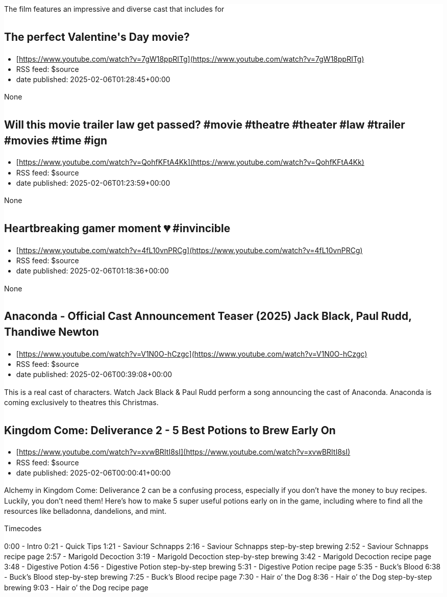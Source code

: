The film features an impressive and diverse cast that includes for

## The perfect Valentine's Day movie?
 - [https://www.youtube.com/watch?v=7gW18ppRITg](https://www.youtube.com/watch?v=7gW18ppRITg)
 - RSS feed: $source
 - date published: 2025-02-06T01:28:45+00:00

None

## Will this movie trailer law get passed? #movie #theatre #theater #law #trailer #movies #time #ign
 - [https://www.youtube.com/watch?v=QohfKFtA4Kk](https://www.youtube.com/watch?v=QohfKFtA4Kk)
 - RSS feed: $source
 - date published: 2025-02-06T01:23:59+00:00

None

## Heartbreaking gamer moment 💔 #invincible
 - [https://www.youtube.com/watch?v=4fL10vnPRCg](https://www.youtube.com/watch?v=4fL10vnPRCg)
 - RSS feed: $source
 - date published: 2025-02-06T01:18:36+00:00

None

## Anaconda - Official Cast Announcement Teaser (2025) Jack Black, Paul Rudd, Thandiwe Newton
 - [https://www.youtube.com/watch?v=V1N0O-hCzgc](https://www.youtube.com/watch?v=V1N0O-hCzgc)
 - RSS feed: $source
 - date published: 2025-02-06T00:39:08+00:00

This is a real cast of characters.
Watch Jack Black & Paul Rudd perform a song announcing the cast of Anaconda.
Anaconda is coming exclusively to theatres this Christmas.

## Kingdom Come: Deliverance 2 - 5 Best Potions to Brew Early On
 - [https://www.youtube.com/watch?v=xvwBRItI8sI](https://www.youtube.com/watch?v=xvwBRItI8sI)
 - RSS feed: $source
 - date published: 2025-02-06T00:00:41+00:00

Alchemy in Kingdom Come: Deliverance 2 can be a confusing process, especially if you don’t have the money to buy recipes. Luckily, you don’t need them! Here’s how to make 5 super useful potions early on in the game, including where to find all the resources like belladonna, dandelions, and mint.

Timecodes

0:00 - Intro
0:21 - Quick Tips
1:21 - Saviour Schnapps
2:16 - Saviour Schnapps step-by-step brewing
2:52 - Saviour Schnapps recipe page
2:57 - Marigold Decoction
3:19 - Marigold Decoction step-by-step brewing
3:42 - Marigold Decoction recipe page
3:48 - Digestive Potion
4:56 - Digestive Potion step-by-step brewing
5:31 - Digestive Potion recipe page
5:35 - Buck’s Blood
6:38 - Buck’s Blood step-by-step brewing
7:25 - Buck’s Blood recipe page
7:30 - Hair o’ the Dog
8:36 - Hair o’ the Dog step-by-step brewing
9:03 - Hair o’ the Dog recipe page